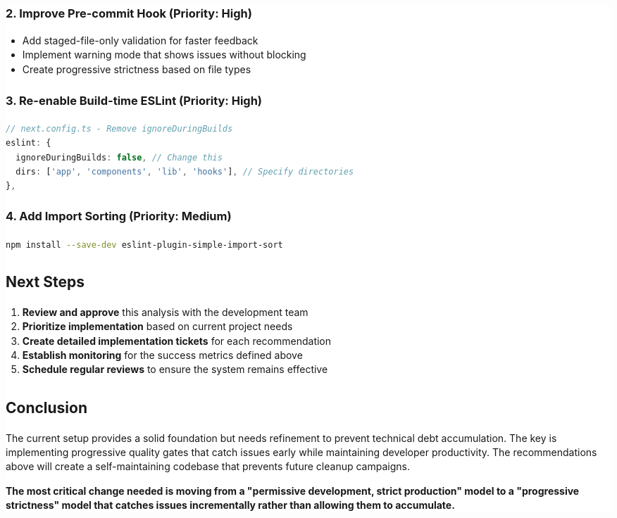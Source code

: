 ### 2. **Improve Pre-commit Hook** (Priority: High)
- Add staged-file-only validation for faster feedback
- Implement warning mode that shows issues without blocking
- Create progressive strictness based on file types

### 3. **Re-enable Build-time ESLint** (Priority: High)
```typescript
// next.config.ts - Remove ignoreDuringBuilds
eslint: {
  ignoreDuringBuilds: false, // Change this
  dirs: ['app', 'components', 'lib', 'hooks'], // Specify directories
},
```

### 4. **Add Import Sorting** (Priority: Medium)
```bash
npm install --save-dev eslint-plugin-simple-import-sort
```

## Next Steps

1. **Review and approve** this analysis with the development team
2. **Prioritize implementation** based on current project needs
3. **Create detailed implementation tickets** for each recommendation
4. **Establish monitoring** for the success metrics defined above
5. **Schedule regular reviews** to ensure the system remains effective

## Conclusion

The current setup provides a solid foundation but needs refinement to prevent technical debt accumulation. The key is implementing progressive quality gates that catch issues early while maintaining developer productivity. The recommendations above will create a self-maintaining codebase that prevents future cleanup campaigns.

**The most critical change needed is moving from a "permissive development, strict production" model to a "progressive strictness" model that catches issues incrementally rather than allowing them to accumulate.**
